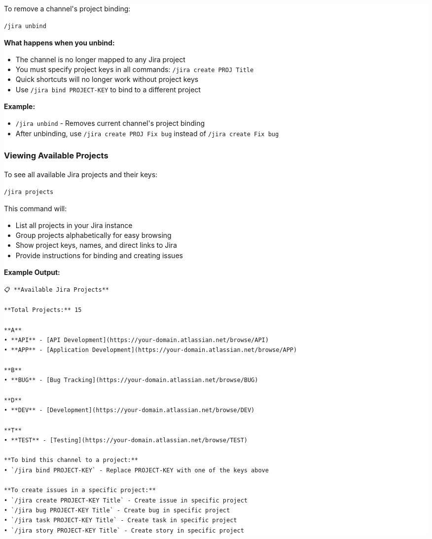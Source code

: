 To remove a channel's project binding:

```
/jira unbind
```

**What happens when you unbind:**
- The channel is no longer mapped to any Jira project
- You must specify project keys in all commands: `/jira create PROJ Title`
- Quick shortcuts will no longer work without project keys
- Use `/jira bind PROJECT-KEY` to bind to a different project

**Example:**
- `/jira unbind` - Removes current channel's project binding
- After unbinding, use `/jira create PROJ Fix bug` instead of `/jira create Fix bug`

### Viewing Available Projects

To see all available Jira projects and their keys:

```
/jira projects
```

This command will:
- List all projects in your Jira instance
- Group projects alphabetically for easy browsing
- Show project keys, names, and direct links to Jira
- Provide instructions for binding and creating issues

**Example Output:**
```
📋 **Available Jira Projects**

**Total Projects:** 15

**A**
• **API** - [API Development](https://your-domain.atlassian.net/browse/API)
• **APP** - [Application Development](https://your-domain.atlassian.net/browse/APP)

**B**
• **BUG** - [Bug Tracking](https://your-domain.atlassian.net/browse/BUG)

**D**
• **DEV** - [Development](https://your-domain.atlassian.net/browse/DEV)

**T**
• **TEST** - [Testing](https://your-domain.atlassian.net/browse/TEST)

**To bind this channel to a project:**
• `/jira bind PROJECT-KEY` - Replace PROJECT-KEY with one of the keys above

**To create issues in a specific project:**
• `/jira create PROJECT-KEY Title` - Create issue in specific project
• `/jira bug PROJECT-KEY Title` - Create bug in specific project
• `/jira task PROJECT-KEY Title` - Create task in specific project
• `/jira story PROJECT-KEY Title` - Create story in specific project
```
